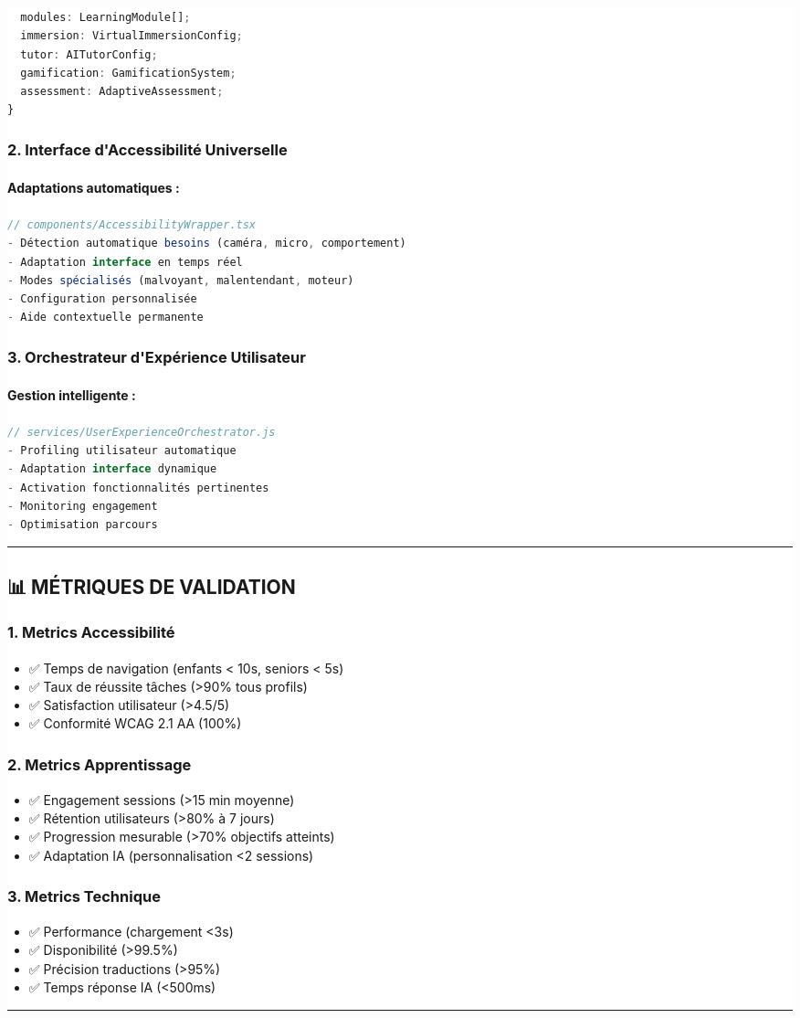 ```typescript
  modules: LearningModule[];
  immersion: VirtualImmersionConfig;
  tutor: AITutorConfig;
  gamification: GamificationSystem;
  assessment: AdaptiveAssessment;
}
```

### 2. Interface d'Accessibilité Universelle

#### Adaptations automatiques :
```typescript
// components/AccessibilityWrapper.tsx
- Détection automatique besoins (caméra, micro, comportement)
- Adaptation interface en temps réel
- Modes spécialisés (malvoyant, malentendant, moteur)
- Configuration personnalisée
- Aide contextuelle permanente
```

### 3. Orchestrateur d'Expérience Utilisateur

#### Gestion intelligente :
```typescript
// services/UserExperienceOrchestrator.js
- Profiling utilisateur automatique
- Adaptation interface dynamique
- Activation fonctionnalités pertinentes
- Monitoring engagement
- Optimisation parcours
```

---

## 📊 MÉTRIQUES DE VALIDATION

### 1. Metrics Accessibilité
- ✅ Temps de navigation (enfants < 10s, seniors < 5s)
- ✅ Taux de réussite tâches (>90% tous profils)
- ✅ Satisfaction utilisateur (>4.5/5)
- ✅ Conformité WCAG 2.1 AA (100%)

### 2. Metrics Apprentissage
- ✅ Engagement sessions (>15 min moyenne)
- ✅ Rétention utilisateurs (>80% à 7 jours)
- ✅ Progression mesurable (>70% objectifs atteints)
- ✅ Adaptation IA (personnalisation <2 sessions)

### 3. Metrics Technique
- ✅ Performance (chargement <3s)
- ✅ Disponibilité (>99.5%)
- ✅ Précision traductions (>95%)
- ✅ Temps réponse IA (<500ms)

---